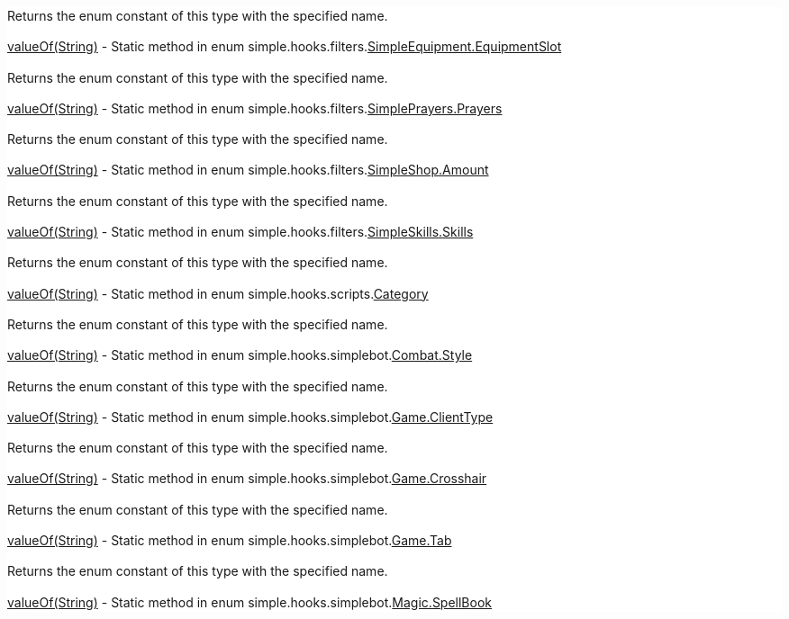 Returns the enum constant of this type with the specified name.

[valueOf(String)](../simple/hooks/filters/SimpleEquipment.EquipmentSlot.html#valueOf-java.lang.String-) - Static method in enum simple.hooks.filters.[SimpleEquipment.EquipmentSlot](../simple/hooks/filters/SimpleEquipment.EquipmentSlot.html "enum in simple.hooks.filters")

Returns the enum constant of this type with the specified name.

[valueOf(String)](../simple/hooks/filters/SimplePrayers.Prayers.html#valueOf-java.lang.String-) - Static method in enum simple.hooks.filters.[SimplePrayers.Prayers](../simple/hooks/filters/SimplePrayers.Prayers.html "enum in simple.hooks.filters")

Returns the enum constant of this type with the specified name.

[valueOf(String)](../simple/hooks/filters/SimpleShop.Amount.html#valueOf-java.lang.String-) - Static method in enum simple.hooks.filters.[SimpleShop.Amount](../simple/hooks/filters/SimpleShop.Amount.html "enum in simple.hooks.filters")

Returns the enum constant of this type with the specified name.

[valueOf(String)](../simple/hooks/filters/SimpleSkills.Skills.html#valueOf-java.lang.String-) - Static method in enum simple.hooks.filters.[SimpleSkills.Skills](../simple/hooks/filters/SimpleSkills.Skills.html "enum in simple.hooks.filters")

Returns the enum constant of this type with the specified name.

[valueOf(String)](../simple/hooks/scripts/Category.html#valueOf-java.lang.String-) - Static method in enum simple.hooks.scripts.[Category](../simple/hooks/scripts/Category.html "enum in simple.hooks.scripts")

Returns the enum constant of this type with the specified name.

[valueOf(String)](../simple/hooks/simplebot/Combat.Style.html#valueOf-java.lang.String-) - Static method in enum simple.hooks.simplebot.[Combat.Style](../simple/hooks/simplebot/Combat.Style.html "enum in simple.hooks.simplebot")

Returns the enum constant of this type with the specified name.

[valueOf(String)](../simple/hooks/simplebot/Game.ClientType.html#valueOf-java.lang.String-) - Static method in enum simple.hooks.simplebot.[Game.ClientType](../simple/hooks/simplebot/Game.ClientType.html "enum in simple.hooks.simplebot")

Returns the enum constant of this type with the specified name.

[valueOf(String)](../simple/hooks/simplebot/Game.Crosshair.html#valueOf-java.lang.String-) - Static method in enum simple.hooks.simplebot.[Game.Crosshair](../simple/hooks/simplebot/Game.Crosshair.html "enum in simple.hooks.simplebot")

Returns the enum constant of this type with the specified name.

[valueOf(String)](../simple/hooks/simplebot/Game.Tab.html#valueOf-java.lang.String-) - Static method in enum simple.hooks.simplebot.[Game.Tab](../simple/hooks/simplebot/Game.Tab.html "enum in simple.hooks.simplebot")

Returns the enum constant of this type with the specified name.

[valueOf(String)](../simple/hooks/simplebot/Magic.SpellBook.html#valueOf-java.lang.String-) - Static method in enum simple.hooks.simplebot.[Magic.SpellBook](../simple/hooks/simplebot/Magic.SpellBook.html "enum in simple.hooks.simplebot")
